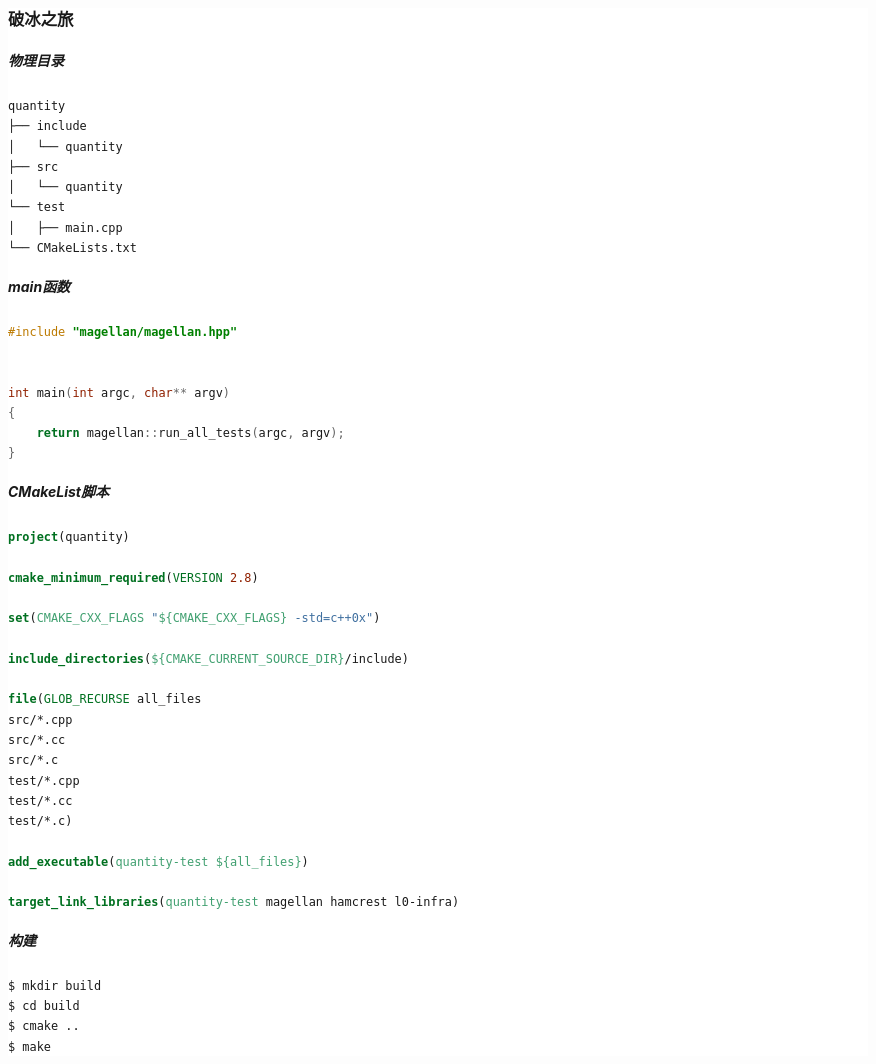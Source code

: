 ### 破冰之旅

##### 物理目录

```bash
quantity
├── include
│   └── quantity
├── src
│   └── quantity
└── test
│   ├── main.cpp
└── CMakeLists.txt
```

##### main函数

```cpp
#include "magellan/magellan.hpp"


int main(int argc, char** argv)
{
    return magellan::run_all_tests(argc, argv);
}
```

##### CMakeList脚本

```cmake
project(quantity)

cmake_minimum_required(VERSION 2.8)

set(CMAKE_CXX_FLAGS "${CMAKE_CXX_FLAGS} -std=c++0x")

include_directories(${CMAKE_CURRENT_SOURCE_DIR}/include)

file(GLOB_RECURSE all_files
src/*.cpp
src/*.cc
src/*.c
test/*.cpp
test/*.cc
test/*.c)

add_executable(quantity-test ${all_files})

target_link_libraries(quantity-test magellan hamcrest l0-infra)
```

##### 构建

```bash
$ mkdir build
$ cd build
$ cmake ..
$ make
```
